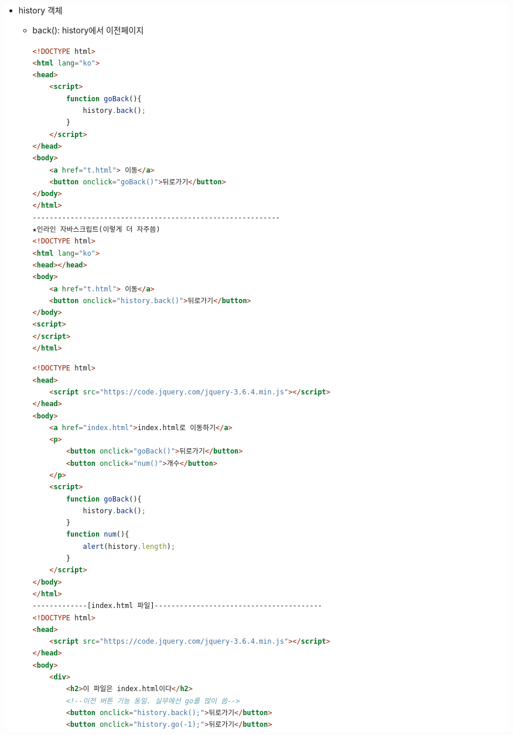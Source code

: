 - history 객체
    - back(): history에서 이전페이지
        
        ```html
        <!DOCTYPE html>
        <html lang="ko">
        <head>
            <script>   
                function goBack(){
                    history.back();
                }
            </script>
        </head>
        <body>
            <a href="t.html"> 이동</a>
            <button onclick="goBack()">뒤로가기</button>
        </body>
        </html>
        -----------------------------------------------------------
        ★인라인 자바스크립트(이렇게 더 자주씀)
        <!DOCTYPE html>
        <html lang="ko">
        <head></head>
        <body>
            <a href="t.html"> 이동</a>
            <button onclick="history.back()">뒤로가기</button>
        </body>
        <script>
        </script>
        </html>
        ```
        
        ```html
        <!DOCTYPE html>
        <head>
            <script src="https://code.jquery.com/jquery-3.6.4.min.js"></script>
        </head>
        <body>
            <a href="index.html">index.html로 이동하기</a>
            <p>
                <button onclick="goBack()">뒤로가기</button>
                <button onclick="num()">개수</button>
            </p>
            <script>
                function goBack(){
                    history.back();
                }
                function num(){
                    alert(history.length);
                }
            </script>
        </body>
        </html>
        -------------[index.html 파일]----------------------------------------
        <!DOCTYPE html>
        <head>
            <script src="https://code.jquery.com/jquery-3.6.4.min.js"></script>
        </head>
        <body>
            <div>
                <h2>이 파일은 index.html이다</h2>
                <!--이전 버튼 기능 동일. 실무에선 go를 많이 씀-->
                <button onclick="history.back();">뒤로가기</button>
                <button onclick="history.go(-1);">뒤로가기</button>